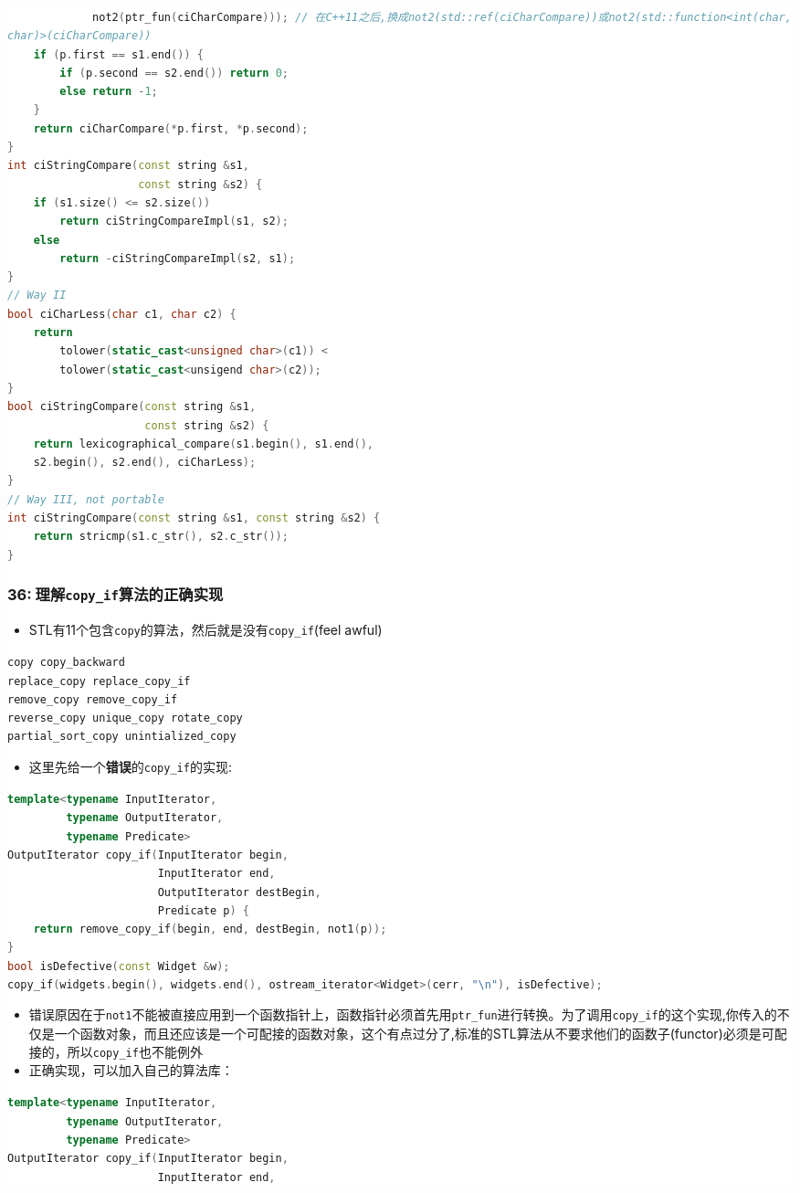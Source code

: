 ```cpp
             not2(ptr_fun(ciCharCompare))); // 在C++11之后,换成not2(std::ref(ciCharCompare))或not2(std::function<int(char, char)>(ciCharCompare))
    if (p.first == s1.end()) {
        if (p.second == s2.end()) return 0;
        else return -1;
    }
    return ciCharCompare(*p.first, *p.second);
}
int ciStringCompare(const string &s1,
                    const string &s2) {
    if (s1.size() <= s2.size())
        return ciStringCompareImpl(s1, s2);
    else
        return -ciStringCompareImpl(s2, s1);
}
// Way II
bool ciCharLess(char c1, char c2) {
    return
        tolower(static_cast<unsigned char>(c1)) <
        tolower(static_cast<unsigend char>(c2));
}
bool ciStringCompare(const string &s1,
                     const string &s2) {
    return lexicographical_compare(s1.begin(), s1.end(),
    s2.begin(), s2.end(), ciCharLess);
}
// Way III, not portable
int ciStringCompare(const string &s1, const string &s2) {
    return stricmp(s1.c_str(), s2.c_str());
}
```

### 36: 理解`copy_if`算法的正确实现 
+ STL有11个包含`copy`的算法，然后就是没有`copy_if`(feel awful)
```cpp
copy copy_backward 
replace_copy replace_copy_if 
remove_copy remove_copy_if
reverse_copy unique_copy rotate_copy
partial_sort_copy unintialized_copy
```
+ 这里先给一个**错误**的`copy_if`的实现:
```cpp
template<typename InputIterator,
         typename OutputIterator,
         typename Predicate>
OutputIterator copy_if(InputIterator begin,
                       InputIterator end,
                       OutputIterator destBegin,
                       Predicate p) {
    return remove_copy_if(begin, end, destBegin, not1(p));
}
bool isDefective(const Widget &w);
copy_if(widgets.begin(), widgets.end(), ostream_iterator<Widget>(cerr, "\n"), isDefective);
```
+ 错误原因在于`not1`不能被直接应用到一个函数指针上，函数指针必须首先用`ptr_fun`进行转换。为了调用`copy_if`的这个实现,你传入的不仅是一个函数对象，而且还应该是一个可配接的函数对象，这个有点过分了,标准的STL算法从不要求他们的函数子(functor)必须是可配接的，所以`copy_if`也不能例外
+ 正确实现，可以加入自己的算法库：
```cpp
template<typename InputIterator,
         typename OutputIterator,
         typename Predicate>
OutputIterator copy_if(InputIterator begin,
                       InputIterator end,
```